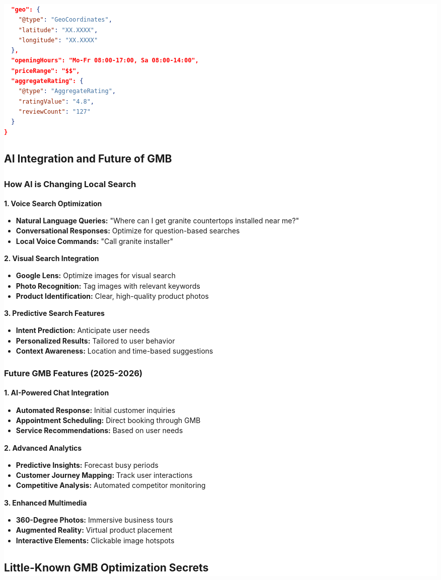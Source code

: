 ```json
  "geo": {
    "@type": "GeoCoordinates",
    "latitude": "XX.XXXX",
    "longitude": "XX.XXXX"
  },
  "openingHours": "Mo-Fr 08:00-17:00, Sa 08:00-14:00",
  "priceRange": "$$",
  "aggregateRating": {
    "@type": "AggregateRating",
    "ratingValue": "4.8",
    "reviewCount": "127"
  }
}
```

## AI Integration and Future of GMB

### How AI is Changing Local Search

**1. Voice Search Optimization**
- **Natural Language Queries:** "Where can I get granite countertops installed near me?"
- **Conversational Responses:** Optimize for question-based searches
- **Local Voice Commands:** "Call granite installer"

**2. Visual Search Integration**
- **Google Lens:** Optimize images for visual search
- **Photo Recognition:** Tag images with relevant keywords
- **Product Identification:** Clear, high-quality product photos

**3. Predictive Search Features**
- **Intent Prediction:** Anticipate user needs
- **Personalized Results:** Tailored to user behavior
- **Context Awareness:** Location and time-based suggestions

### Future GMB Features (2025-2026)

**1. AI-Powered Chat Integration**
- **Automated Response:** Initial customer inquiries
- **Appointment Scheduling:** Direct booking through GMB
- **Service Recommendations:** Based on user needs

**2. Advanced Analytics**
- **Predictive Insights:** Forecast busy periods
- **Customer Journey Mapping:** Track user interactions
- **Competitive Analysis:** Automated competitor monitoring

**3. Enhanced Multimedia**
- **360-Degree Photos:** Immersive business tours
- **Augmented Reality:** Virtual product placement
- **Interactive Elements:** Clickable image hotspots

## Little-Known GMB Optimization Secrets
